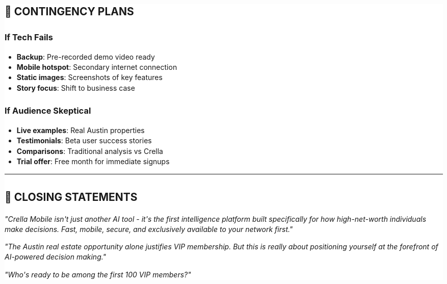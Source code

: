 
## 🚨 CONTINGENCY PLANS

### **If Tech Fails**
- **Backup**: Pre-recorded demo video ready
- **Mobile hotspot**: Secondary internet connection
- **Static images**: Screenshots of key features
- **Story focus**: Shift to business case

### **If Audience Skeptical**
- **Live examples**: Real Austin properties
- **Testimonials**: Beta user success stories
- **Comparisons**: Traditional analysis vs Crella
- **Trial offer**: Free month for immediate signups

---

## 🎯 CLOSING STATEMENTS

*"Crella Mobile isn't just another AI tool - it's the first intelligence platform built specifically for how high-net-worth individuals make decisions. Fast, mobile, secure, and exclusively available to your network first."*

*"The Austin real estate opportunity alone justifies VIP membership. But this is really about positioning yourself at the forefront of AI-powered decision making."*

*"Who's ready to be among the first 100 VIP members?"*
